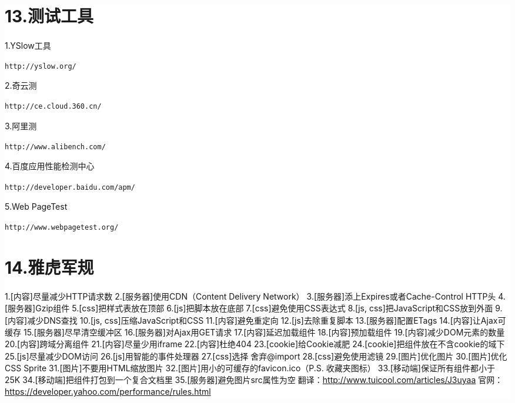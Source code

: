 # 13.测试工具

1.YSlow工具   
```
http://yslow.org/
```

2.奇云测
```
http://ce.cloud.360.cn/
```

3.阿里测
```
http://www.alibench.com/
```

4.百度应用性能检测中心
```
http://developer.baidu.com/apm/
```

5.Web PageTest
```
http://www.webpagetest.org/
```

# 14.雅虎军规
1.\[内容]尽量减少HTTP请求数
2.\[服务器]使用CDN（Content Delivery Network）
3.\[服务器]添上Expires或者Cache-Control HTTP头
4.\[服务器]Gzip组件
5.\[css]把样式表放在顶部
6.\[js]把脚本放在底部
7.\[css]避免使用CSS表达式
8.\[js, css]把JavaScript和CSS放到外面
9.\[内容]减少DNS查找
10.\[js, css]压缩JavaScript和CSS
11.\[内容]避免重定向
12.\[js]去除重复脚本
13.\[服务器]配置ETags
14.\[内容]让Ajax可缓存
15.\[服务器]尽早清空缓冲区
16.\[服务器]对Ajax用GET请求
17.\[内容]延迟加载组件
18.\[内容]预加载组件
19.\[内容]减少DOM元素的数量
20.\[内容]跨域分离组件
21.\[内容]尽量少用iframe
22.\[内容]杜绝404
23.\[cookie]给Cookie减肥
24.\[cookie]把组件放在不含cookie的域下
25.\[js]尽量减少DOM访问
26.\[js]用智能的事件处理器
27.\[css]选择 舍弃@import
28.\[css]避免使用滤镜
29.\[图片]优化图片
30.\[图片]优化CSS Sprite
31.\[图片]不要用HTML缩放图片
32.\[图片]用小的可缓存的favicon.ico（P.S. 收藏夹图标）
33.\[移动端]保证所有组件都小于25K
34.\[移动端]把组件打包到一个复合文档里
35.\[服务器]避免图片src属性为空
翻译：http://www.tuicool.com/articles/J3uyaa
官网：https://developer.yahoo.com/performance/rules.html